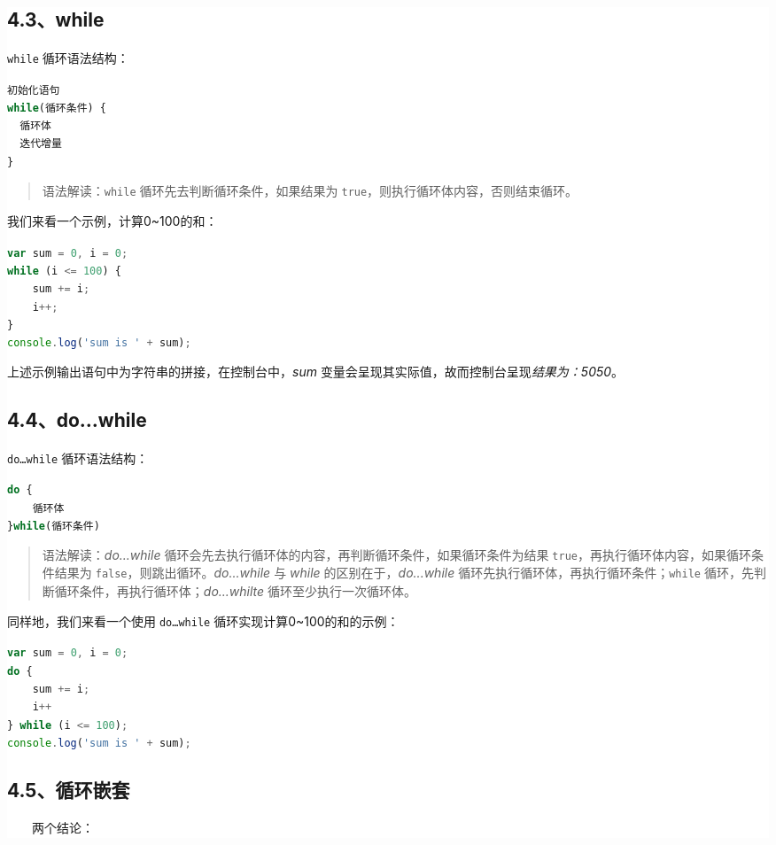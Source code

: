 ## 4.3、while 

`while` 循环语法结构：

```javascript
初始化语句
while(循环条件) {
  循环体
  迭代增量
}
```

> 语法解读：`while` 循环先去判断循环条件，如果结果为 `true`，则执行循环体内容，否则结束循环。

我们来看一个示例，计算0~100的和：

```javascript
var sum = 0, i = 0;
while (i <= 100) {
    sum += i;
    i++;
}
console.log('sum is ' + sum);
```

上述示例输出语句中为字符串的拼接，在控制台中，*sum* 变量会呈现其实际值，故而控制台呈现*结果为：5050*。

## 4.4、do…while 

`do…while` 循环语法结构：

```javascript
do {
	循环体
}while(循环条件)
```

> 语法解读：*do...while* 循环会先去执行循环体的内容，再判断循环条件，如果循环条件为结果 `true`，再执行循环体内容，如果循环条件结果为 `false`，则跳出循环。*do...while* 与 *while* 的区别在于，*do...while* 循环先执行循环体，再执行循环条件；`while` 循环，先判断循环条件，再执行循环体；*do...whilte* 循环至少执行一次循环体。

同样地，我们来看一个使用 `do…while` 循环实现计算0~100的和的示例：

```javascript
var sum = 0, i = 0;
do {
    sum += i;
    i++
} while (i <= 100);
console.log('sum is ' + sum);
```

## 4.5、循环嵌套

  两个结论：
